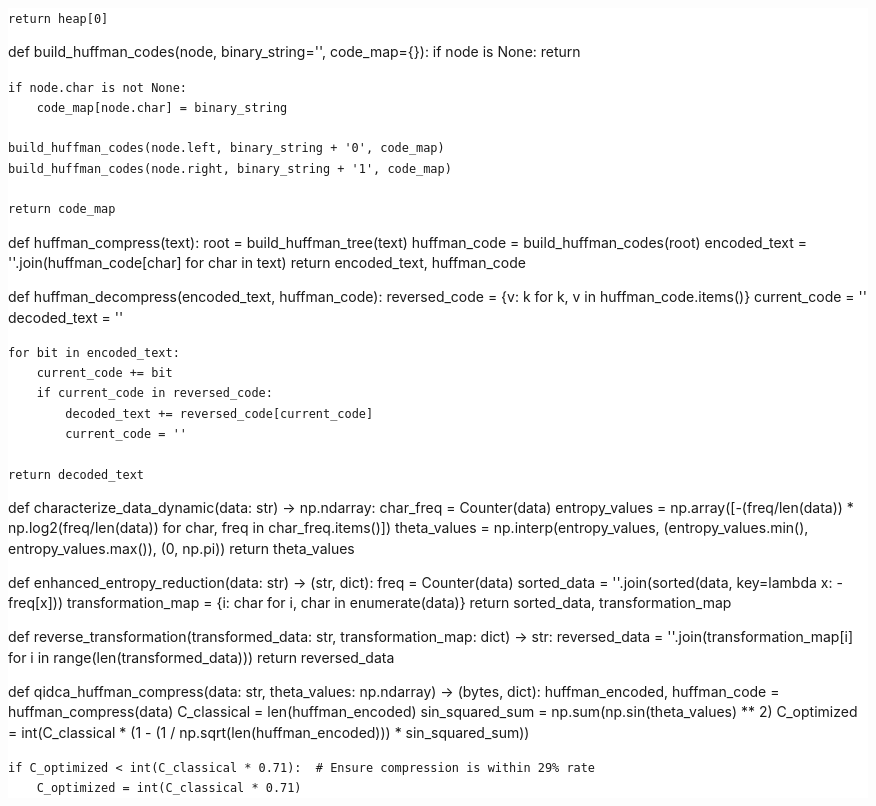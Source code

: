     return heap[0]

def build_huffman_codes(node, binary_string='', code_map={}):
    if node is None:
        return

    if node.char is not None:
        code_map[node.char] = binary_string

    build_huffman_codes(node.left, binary_string + '0', code_map)
    build_huffman_codes(node.right, binary_string + '1', code_map)

    return code_map

def huffman_compress(text):
    root = build_huffman_tree(text)
    huffman_code = build_huffman_codes(root)
    encoded_text = ''.join(huffman_code[char] for char in text)
    return encoded_text, huffman_code

def huffman_decompress(encoded_text, huffman_code):
    reversed_code = {v: k for k, v in huffman_code.items()}
    current_code = ''
    decoded_text = ''

    for bit in encoded_text:
        current_code += bit
        if current_code in reversed_code:
            decoded_text += reversed_code[current_code]
            current_code = ''

    return decoded_text

def characterize_data_dynamic(data: str) -> np.ndarray:
    char_freq = Counter(data)
    entropy_values = np.array([-(freq/len(data)) * np.log2(freq/len(data)) for char, freq in char_freq.items()])
    theta_values = np.interp(entropy_values, (entropy_values.min(), entropy_values.max()), (0, np.pi))
    return theta_values

def enhanced_entropy_reduction(data: str) -> (str, dict):
    freq = Counter(data)
    sorted_data = ''.join(sorted(data, key=lambda x: -freq[x]))
    transformation_map = {i: char for i, char in enumerate(data)}
    return sorted_data, transformation_map

def reverse_transformation(transformed_data: str, transformation_map: dict) -> str:
    reversed_data = ''.join(transformation_map[i] for i in range(len(transformed_data)))
    return reversed_data

def qidca_huffman_compress(data: str, theta_values: np.ndarray) -> (bytes, dict):
    huffman_encoded, huffman_code = huffman_compress(data)
    C_classical = len(huffman_encoded)
    sin_squared_sum = np.sum(np.sin(theta_values) ** 2)
    C_optimized = int(C_classical * (1 - (1 / np.sqrt(len(huffman_encoded))) * sin_squared_sum))

    if C_optimized < int(C_classical * 0.71):  # Ensure compression is within 29% rate
        C_optimized = int(C_classical * 0.71)

